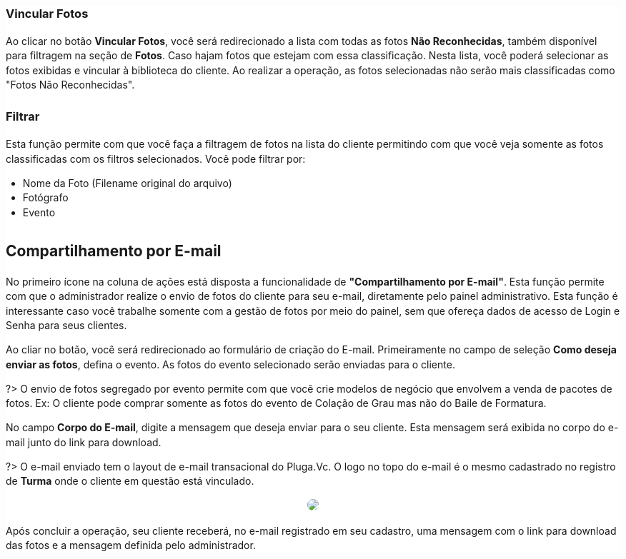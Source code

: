 ### Vincular Fotos ###

Ao clicar no botão **Vincular Fotos**, você será redirecionado a lista com todas as fotos **Não Reconhecidas**, também disponível para filtragem na seção de **Fotos**. Caso hajam fotos que estejam com essa classificação. Nesta lista, você poderá selecionar as fotos exibidas e vincular à biblioteca do cliente. Ao realizar a operação, as fotos selecionadas não serão mais classificadas como "Fotos Não Reconhecidas".

### Filtrar ###

Esta função permite com que você faça a filtragem de fotos na lista do cliente permitindo com que você veja somente as fotos classificadas com os filtros selecionados. Você pode filtrar por:

- Nome da Foto (Filename original do arquivo)
- Fotógrafo
- Evento

## Compartilhamento por E-mail ##

No primeiro ícone na coluna de ações está disposta a funcionalidade de **"Compartilhamento por E-mail"**. Esta função permite com que o administrador realize o envio de fotos do cliente para seu e-mail, diretamente pelo painel administrativo. Esta função é interessante caso você trabalhe somente com a gestão de fotos por meio do painel, sem que ofereça dados de acesso de Login e Senha para seus clientes.

Ao cliar no botão, você será redirecionado ao formulário de criação do E-mail. Primeiramente no campo de seleção **Como deseja enviar as fotos**, defina o evento. As fotos do evento selecionado serão enviadas para o cliente. 

?> O envio de fotos segregado por evento permite com que você crie modelos de negócio que envolvem a venda de pacotes de fotos. Ex: O cliente pode comprar somente as fotos do evento de Colação de Grau mas não do Baile de Formatura.

No campo **Corpo do E-mail**, digite a mensagem que deseja enviar para o seu cliente. Esta mensagem será exibida no corpo do e-mail junto do link para download.

?> O e-mail enviado tem o layout de e-mail transacional do Pluga.Vc. O logo no topo do e-mail é o mesmo cadastrado no registro de **Turma** onde o cliente em questão está vinculado.

<div align=center>
<img class="border1" width="80%" style="border-radius: 26px;"  src="../_media/email.png"/>
</div>

Após concluir a operação, seu cliente receberá, no e-mail registrado em seu cadastro, uma mensagem com o link para download das fotos e a mensagem definida pelo administrador.







